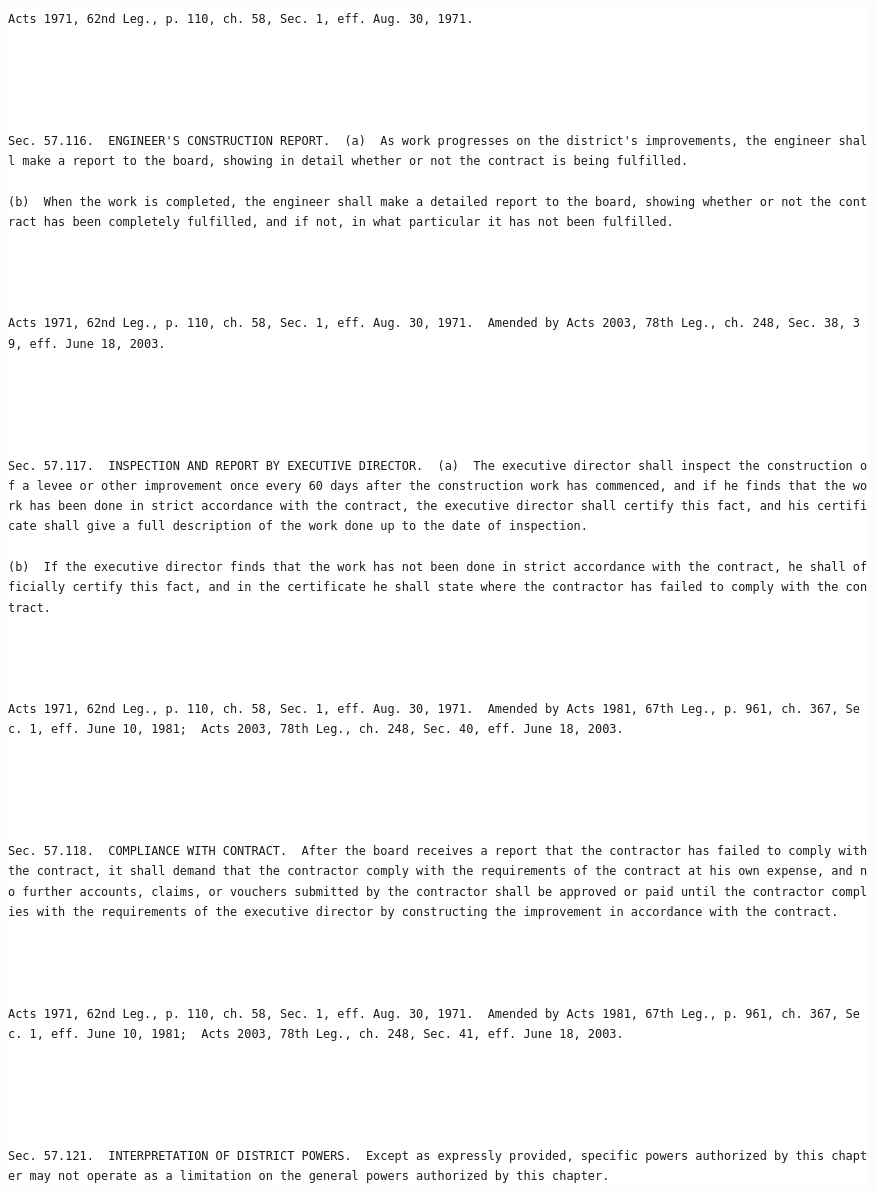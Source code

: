     Acts 1971, 62nd Leg., p. 110, ch. 58, Sec. 1, eff. Aug. 30, 1971.
    
    
    
    
    
    Sec. 57.116.  ENGINEER'S CONSTRUCTION REPORT.  (a)  As work progresses on the district's improvements, the engineer shall make a report to the board, showing in detail whether or not the contract is being fulfilled.
    
    (b)  When the work is completed, the engineer shall make a detailed report to the board, showing whether or not the contract has been completely fulfilled, and if not, in what particular it has not been fulfilled.
    
    
    
    
    Acts 1971, 62nd Leg., p. 110, ch. 58, Sec. 1, eff. Aug. 30, 1971.  Amended by Acts 2003, 78th Leg., ch. 248, Sec. 38, 39, eff. June 18, 2003.
    
    
    
    
    
    Sec. 57.117.  INSPECTION AND REPORT BY EXECUTIVE DIRECTOR.  (a)  The executive director shall inspect the construction of a levee or other improvement once every 60 days after the construction work has commenced, and if he finds that the work has been done in strict accordance with the contract, the executive director shall certify this fact, and his certificate shall give a full description of the work done up to the date of inspection.
    
    (b)  If the executive director finds that the work has not been done in strict accordance with the contract, he shall officially certify this fact, and in the certificate he shall state where the contractor has failed to comply with the contract.
    
    
    
    
    Acts 1971, 62nd Leg., p. 110, ch. 58, Sec. 1, eff. Aug. 30, 1971.  Amended by Acts 1981, 67th Leg., p. 961, ch. 367, Sec. 1, eff. June 10, 1981;  Acts 2003, 78th Leg., ch. 248, Sec. 40, eff. June 18, 2003.
    
    
    
    
    
    Sec. 57.118.  COMPLIANCE WITH CONTRACT.  After the board receives a report that the contractor has failed to comply with the contract, it shall demand that the contractor comply with the requirements of the contract at his own expense, and no further accounts, claims, or vouchers submitted by the contractor shall be approved or paid until the contractor complies with the requirements of the executive director by constructing the improvement in accordance with the contract.
    
    
    
    
    Acts 1971, 62nd Leg., p. 110, ch. 58, Sec. 1, eff. Aug. 30, 1971.  Amended by Acts 1981, 67th Leg., p. 961, ch. 367, Sec. 1, eff. June 10, 1981;  Acts 2003, 78th Leg., ch. 248, Sec. 41, eff. June 18, 2003.
    
    
    
    
    
    Sec. 57.121.  INTERPRETATION OF DISTRICT POWERS.  Except as expressly provided, specific powers authorized by this chapter may not operate as a limitation on the general powers authorized by this chapter.
    
    